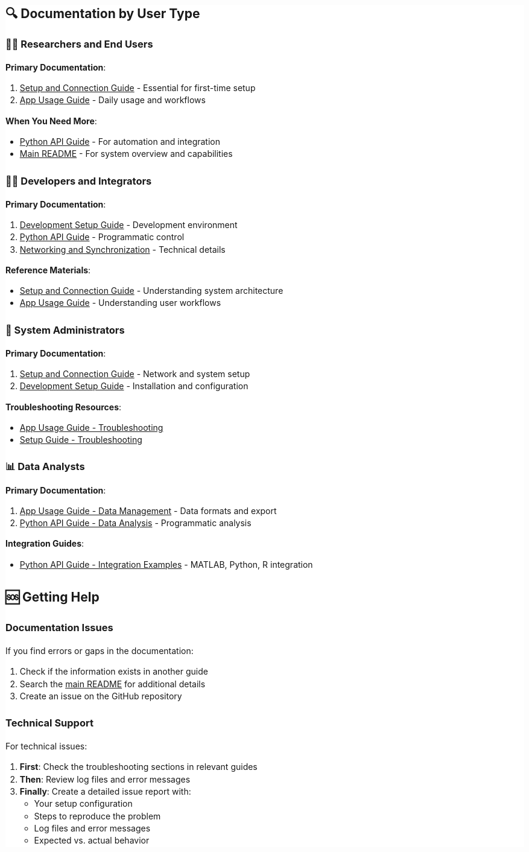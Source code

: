 ## 🔍 Documentation by User Type

### 🧑‍🔬 Researchers and End Users
**Primary Documentation**:
1. [Setup and Connection Guide](SETUP_AND_CONNECTION_GUIDE.md) - Essential for first-time setup
2. [App Usage Guide](APP_USAGE_GUIDE.md) - Daily usage and workflows

**When You Need More**:
- [Python API Guide](PYTHON_API_GUIDE.md) - For automation and integration
- [Main README](../README.md) - For system overview and capabilities

### 👨‍💻 Developers and Integrators
**Primary Documentation**:
1. [Development Setup Guide](../DEVELOPMENT_SETUP.md) - Development environment
2. [Python API Guide](PYTHON_API_GUIDE.md) - Programmatic control
3. [Networking and Synchronization](Networking_and_Synchronization_Layer.md) - Technical details

**Reference Materials**:
- [Setup and Connection Guide](SETUP_AND_CONNECTION_GUIDE.md) - Understanding system architecture
- [App Usage Guide](APP_USAGE_GUIDE.md) - Understanding user workflows

### 🔧 System Administrators
**Primary Documentation**:
1. [Setup and Connection Guide](SETUP_AND_CONNECTION_GUIDE.md) - Network and system setup
2. [Development Setup Guide](../DEVELOPMENT_SETUP.md) - Installation and configuration

**Troubleshooting Resources**:
- [App Usage Guide - Troubleshooting](APP_USAGE_GUIDE.md#troubleshooting)
- [Setup Guide - Troubleshooting](SETUP_AND_CONNECTION_GUIDE.md#troubleshooting)

### 📊 Data Analysts
**Primary Documentation**:
1. [App Usage Guide - Data Management](APP_USAGE_GUIDE.md#data-management) - Data formats and export
2. [Python API Guide - Data Analysis](PYTHON_API_GUIDE.md#custom-data-analysis-integration) - Programmatic analysis

**Integration Guides**:
- [Python API Guide - Integration Examples](PYTHON_API_GUIDE.md#integration-examples) - MATLAB, Python, R integration

## 🆘 Getting Help

### Documentation Issues
If you find errors or gaps in the documentation:
1. Check if the information exists in another guide
2. Search the [main README](../README.md) for additional details
3. Create an issue on the GitHub repository

### Technical Support
For technical issues:
1. **First**: Check the troubleshooting sections in relevant guides
2. **Then**: Review log files and error messages
3. **Finally**: Create a detailed issue report with:
   - Your setup configuration
   - Steps to reproduce the problem
   - Log files and error messages
   - Expected vs. actual behavior
